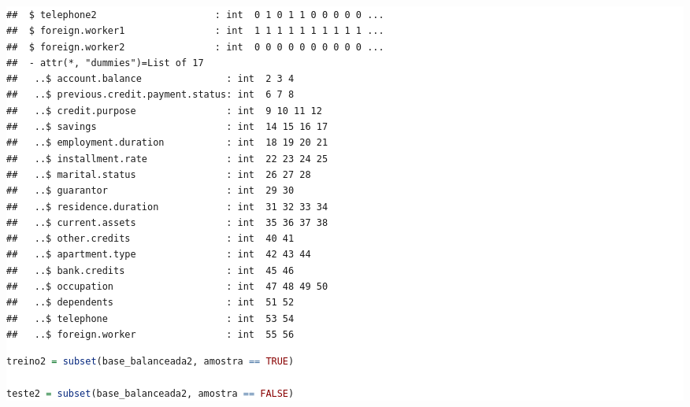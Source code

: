     ##  $ telephone2                     : int  0 1 0 1 1 0 0 0 0 0 ...
    ##  $ foreign.worker1                : int  1 1 1 1 1 1 1 1 1 1 ...
    ##  $ foreign.worker2                : int  0 0 0 0 0 0 0 0 0 0 ...
    ##  - attr(*, "dummies")=List of 17
    ##   ..$ account.balance               : int  2 3 4
    ##   ..$ previous.credit.payment.status: int  6 7 8
    ##   ..$ credit.purpose                : int  9 10 11 12
    ##   ..$ savings                       : int  14 15 16 17
    ##   ..$ employment.duration           : int  18 19 20 21
    ##   ..$ installment.rate              : int  22 23 24 25
    ##   ..$ marital.status                : int  26 27 28
    ##   ..$ guarantor                     : int  29 30
    ##   ..$ residence.duration            : int  31 32 33 34
    ##   ..$ current.assets                : int  35 36 37 38
    ##   ..$ other.credits                 : int  40 41
    ##   ..$ apartment.type                : int  42 43 44
    ##   ..$ bank.credits                  : int  45 46
    ##   ..$ occupation                    : int  47 48 49 50
    ##   ..$ dependents                    : int  51 52
    ##   ..$ telephone                     : int  53 54
    ##   ..$ foreign.worker                : int  55 56

``` r
treino2 = subset(base_balanceada2, amostra == TRUE)

teste2 = subset(base_balanceada2, amostra == FALSE)
```
